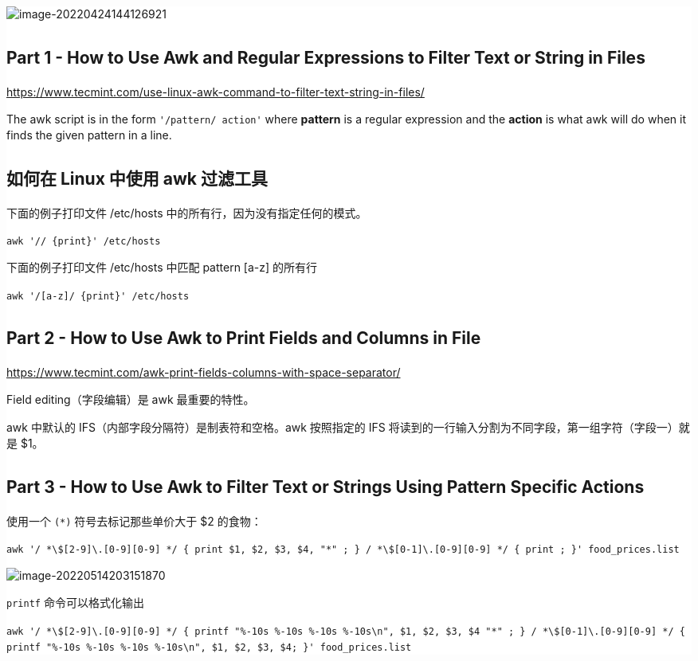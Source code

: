 ![image-20220424144126921](https://tva1.sinaimg.cn/large/e6c9d24ely1h1kt1x9zuzj20w80eimzi.jpg)



## Part 1 - How to Use Awk and Regular Expressions to Filter Text or String in Files

https://www.tecmint.com/use-linux-awk-command-to-filter-text-string-in-files/

The awk script is in the form ``'/pattern/ action'`` where **pattern** is a regular expression and the **action** is what awk will do when it finds the given pattern in a line.

## 如何在 Linux 中使用 awk 过滤工具

下面的例子打印文件 /etc/hosts 中的所有行，因为没有指定任何的模式。

```shell
awk '// {print}' /etc/hosts
```

下面的例子打印文件 /etc/hosts 中匹配 pattern [a-z] 的所有行

```shell
awk '/[a-z]/ {print}' /etc/hosts
```



## Part 2 - How to Use Awk to Print Fields and Columns in File

https://www.tecmint.com/awk-print-fields-columns-with-space-separator/

Field editing（字段编辑）是 awk 最重要的特性。

awk 中默认的 IFS（内部字段分隔符）是制表符和空格。awk 按照指定的 IFS 将读到的一行输入分割为不同字段，第一组字符（字段一）就是 $1。



## Part 3 - How to Use Awk to Filter Text or Strings Using Pattern Specific Actions

使用一个 `(*)` 符号去标记那些单价大于 $2 的食物：

```shell
awk '/ *\$[2-9]\.[0-9][0-9] */ { print $1, $2, $3, $4, "*" ; } / *\$[0-1]\.[0-9][0-9] */ { print ; }' food_prices.list
```

![image-20220514203151870](https://tva1.sinaimg.cn/large/e6c9d24ely1h287kpp97sj21lo0aaac8.jpg)

``printf`` 命令可以格式化输出

```shell
awk '/ *\$[2-9]\.[0-9][0-9] */ { printf "%-10s %-10s %-10s %-10s\n", $1, $2, $3, $4 "*" ; } / *\$[0-1]\.[0-9][0-9] */ { printf "%-10s %-10s %-10s %-10s\n", $1, $2, $3, $4; }' food_prices.list 
```
